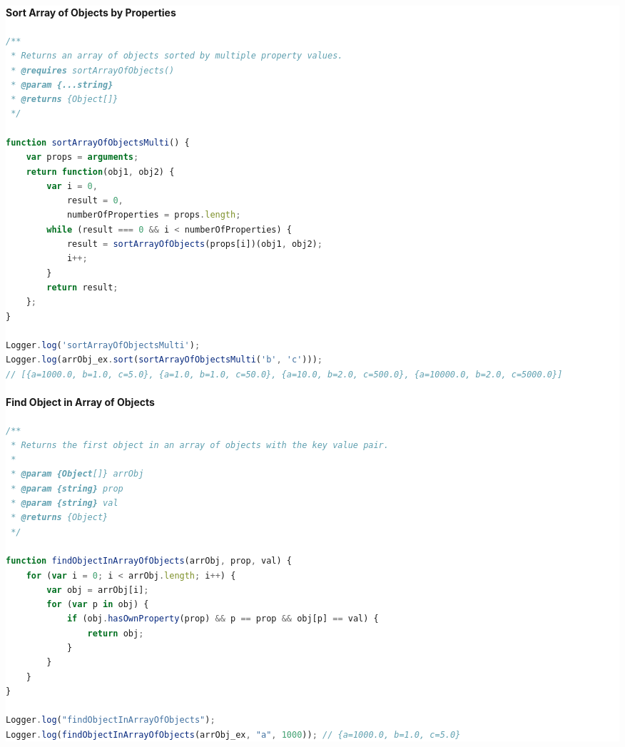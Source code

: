 #### Sort Array of Objects by Properties ####

```javascript
/**
 * Returns an array of objects sorted by multiple property values.
 * @requires sortArrayOfObjects() 
 * @param {...string}
 * @returns {Object[]}
 */

function sortArrayOfObjectsMulti() {
    var props = arguments;
    return function(obj1, obj2) {
        var i = 0,
            result = 0,
            numberOfProperties = props.length;
        while (result === 0 && i < numberOfProperties) {
            result = sortArrayOfObjects(props[i])(obj1, obj2);
            i++;
        }
        return result;
    };
}

Logger.log('sortArrayOfObjectsMulti');
Logger.log(arrObj_ex.sort(sortArrayOfObjectsMulti('b', 'c'))); 
// [{a=1000.0, b=1.0, c=5.0}, {a=1.0, b=1.0, c=50.0}, {a=10.0, b=2.0, c=500.0}, {a=10000.0, b=2.0, c=5000.0}] 
```

#### Find Object in Array of Objects ####

```javascript
/**
 * Returns the first object in an array of objects with the key value pair.
 *
 * @param {Object[]} arrObj
 * @param {string} prop
 * @param {string} val
 * @returns {Object}
 */

function findObjectInArrayOfObjects(arrObj, prop, val) {
    for (var i = 0; i < arrObj.length; i++) {
        var obj = arrObj[i];
        for (var p in obj) {
            if (obj.hasOwnProperty(prop) && p == prop && obj[p] == val) {
                return obj;
            }
        }
    }
}

Logger.log("findObjectInArrayOfObjects");
Logger.log(findObjectInArrayOfObjects(arrObj_ex, "a", 1000)); // {a=1000.0, b=1.0, c=5.0} 
```

